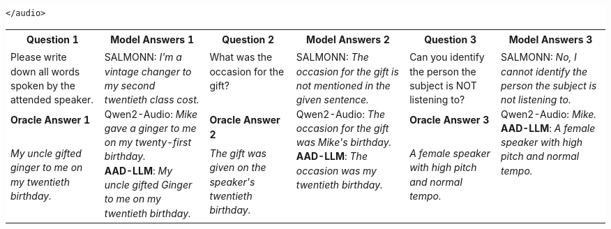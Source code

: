    </audio>
  </div>
</div>

<div class="table-container">
  <table>
    <tr>
      <th>Question 1</th>
      <th>Model Answers 1</th>
      <th>Question 2</th>
      <th>Model Answers 2</th>
      <th>Question 3</th>
      <th>Model Answers 3</th>
    </tr>
    <tr>
      <td>Please write down all words spoken by the attended speaker.</td>
      <td rowspan="3">
        <span class="model-name">SALMONN</span>: <i>I'm a vintage changer to my second twentieth class cost.</i> <br>
        <span class="model-name">Qwen2-Audio</span>: <i>Mike gave a ginger to me on my twenty-first birthday.</i> <br>
        <b>AAD-LLM</b>: <i>My uncle gifted Ginger to me on my twentieth birthday.</i>
      </td>
      <td>What was the occasion for the gift?</td>
      <td rowspan="3">
        <span class="model-name">SALMONN</span>: <i>The occasion for the gift is not mentioned in the given sentence.</i> <br>
        <span class="model-name">Qwen2-Audio</span>: <i>The occasion for the gift was Mike's birthday.</i> <br>
        <b>AAD-LLM</b>: <i>The occasion was my twentieth birthday.</i>
      </td>
      <td>Can you identify the person the subject is NOT listening to?</td>
      <td rowspan="3">
        <span class="model-name">SALMONN</span>: <i>No, I cannot identify the person the subject is not listening to.</i> <br>
        <span class="model-name">Qwen2-Audio</span>: <i>Mike.</i> <br>
        <b>AAD-LLM</b>: <i>A female speaker with high pitch and normal tempo.</i>
      </td>
    </tr>
    <tr>
      <td><b>Oracle Answer 1</b></td>
      <td><b>Oracle Answer 2</b></td>
      <td><b>Oracle Answer 3</b></td>
    </tr>
    <tr>
      <td><i>My uncle gifted ginger to me on my twentieth birthday.</i></td>
      <td><i>The gift was given on the speaker's twentieth birthday.</i></td>
      <td><i>A female speaker with high pitch and normal tempo.</i></td>
    </tr>
  </table>
</div>
